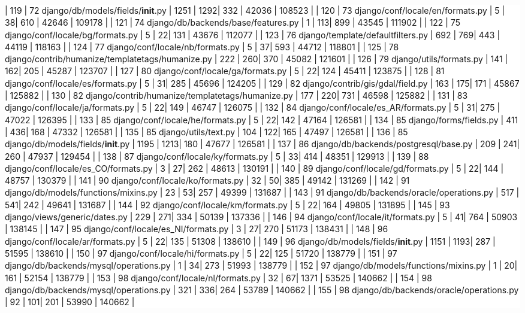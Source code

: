 | 119 | 72 django/db/models/fields/__init__.py | 1251 | 1292| 332 | 42036 | 108523 | 
| 120 | 73 django/conf/locale/en/formats.py | 5 | 38| 610 | 42646 | 109178 | 
| 121 | 74 django/db/backends/base/features.py | 1 | 113| 899 | 43545 | 111902 | 
| 122 | 75 django/conf/locale/bg/formats.py | 5 | 22| 131 | 43676 | 112077 | 
| 123 | 76 django/template/defaultfilters.py | 692 | 769| 443 | 44119 | 118163 | 
| 124 | 77 django/conf/locale/nb/formats.py | 5 | 37| 593 | 44712 | 118801 | 
| 125 | 78 django/contrib/humanize/templatetags/humanize.py | 222 | 260| 370 | 45082 | 121601 | 
| 126 | 79 django/utils/formats.py | 141 | 162| 205 | 45287 | 123707 | 
| 127 | 80 django/conf/locale/ga/formats.py | 5 | 22| 124 | 45411 | 123875 | 
| 128 | 81 django/conf/locale/es/formats.py | 5 | 31| 285 | 45696 | 124205 | 
| 129 | 82 django/contrib/gis/gdal/field.py | 163 | 175| 171 | 45867 | 125882 | 
| 130 | 82 django/contrib/humanize/templatetags/humanize.py | 177 | 220| 731 | 46598 | 125882 | 
| 131 | 83 django/conf/locale/ja/formats.py | 5 | 22| 149 | 46747 | 126075 | 
| 132 | 84 django/conf/locale/es_AR/formats.py | 5 | 31| 275 | 47022 | 126395 | 
| 133 | 85 django/conf/locale/he/formats.py | 5 | 22| 142 | 47164 | 126581 | 
| 134 | 85 django/forms/fields.py | 411 | 436| 168 | 47332 | 126581 | 
| 135 | 85 django/utils/text.py | 104 | 122| 165 | 47497 | 126581 | 
| 136 | 85 django/db/models/fields/__init__.py | 1195 | 1213| 180 | 47677 | 126581 | 
| 137 | 86 django/db/backends/postgresql/base.py | 209 | 241| 260 | 47937 | 129454 | 
| 138 | 87 django/conf/locale/ky/formats.py | 5 | 33| 414 | 48351 | 129913 | 
| 139 | 88 django/conf/locale/es_CO/formats.py | 3 | 27| 262 | 48613 | 130191 | 
| 140 | 89 django/conf/locale/gd/formats.py | 5 | 22| 144 | 48757 | 130379 | 
| 141 | 90 django/conf/locale/ko/formats.py | 32 | 50| 385 | 49142 | 131269 | 
| 142 | 91 django/db/models/functions/mixins.py | 23 | 53| 257 | 49399 | 131687 | 
| 143 | 91 django/db/backends/oracle/operations.py | 517 | 541| 242 | 49641 | 131687 | 
| 144 | 92 django/conf/locale/km/formats.py | 5 | 22| 164 | 49805 | 131895 | 
| 145 | 93 django/views/generic/dates.py | 229 | 271| 334 | 50139 | 137336 | 
| 146 | 94 django/conf/locale/it/formats.py | 5 | 41| 764 | 50903 | 138145 | 
| 147 | 95 django/conf/locale/es_NI/formats.py | 3 | 27| 270 | 51173 | 138431 | 
| 148 | 96 django/conf/locale/ar/formats.py | 5 | 22| 135 | 51308 | 138610 | 
| 149 | 96 django/db/models/fields/__init__.py | 1151 | 1193| 287 | 51595 | 138610 | 
| 150 | 97 django/conf/locale/hi/formats.py | 5 | 22| 125 | 51720 | 138779 | 
| 151 | 97 django/db/backends/mysql/operations.py | 1 | 34| 273 | 51993 | 138779 | 
| 152 | 97 django/db/models/functions/mixins.py | 1 | 20| 161 | 52154 | 138779 | 
| 153 | 98 django/conf/locale/nl/formats.py | 32 | 67| 1371 | 53525 | 140662 | 
| 154 | 98 django/db/backends/mysql/operations.py | 321 | 336| 264 | 53789 | 140662 | 
| 155 | 98 django/db/backends/oracle/operations.py | 92 | 101| 201 | 53990 | 140662 | 